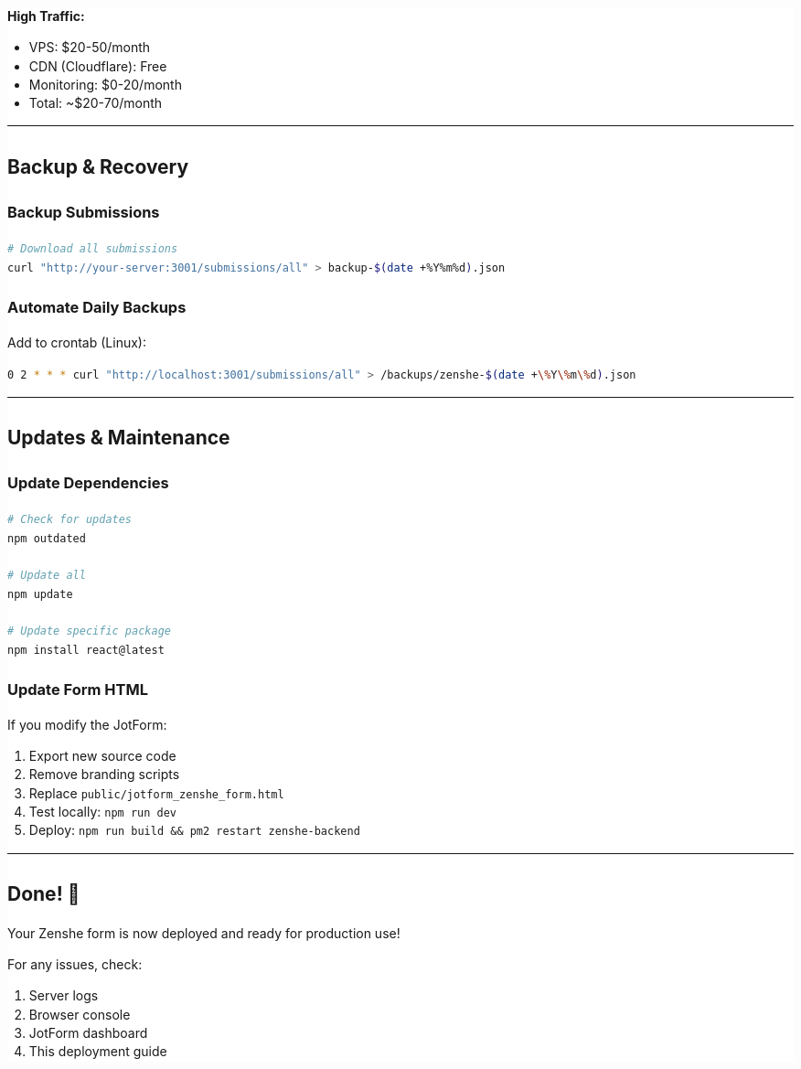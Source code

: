 **High Traffic:**
- VPS: $20-50/month
- CDN (Cloudflare): Free
- Monitoring: $0-20/month
- Total: ~$20-70/month

---

## Backup & Recovery

### Backup Submissions
```bash
# Download all submissions
curl "http://your-server:3001/submissions/all" > backup-$(date +%Y%m%d).json
```

### Automate Daily Backups
Add to crontab (Linux):
```bash
0 2 * * * curl "http://localhost:3001/submissions/all" > /backups/zenshe-$(date +\%Y\%m\%d).json
```

---

## Updates & Maintenance

### Update Dependencies
```bash
# Check for updates
npm outdated

# Update all
npm update

# Update specific package
npm install react@latest
```

### Update Form HTML
If you modify the JotForm:
1. Export new source code
2. Remove branding scripts
3. Replace `public/jotform_zenshe_form.html`
4. Test locally: `npm run dev`
5. Deploy: `npm run build && pm2 restart zenshe-backend`

---

## Done! 🎉

Your Zenshe form is now deployed and ready for production use!

For any issues, check:
1. Server logs
2. Browser console
3. JotForm dashboard
4. This deployment guide
